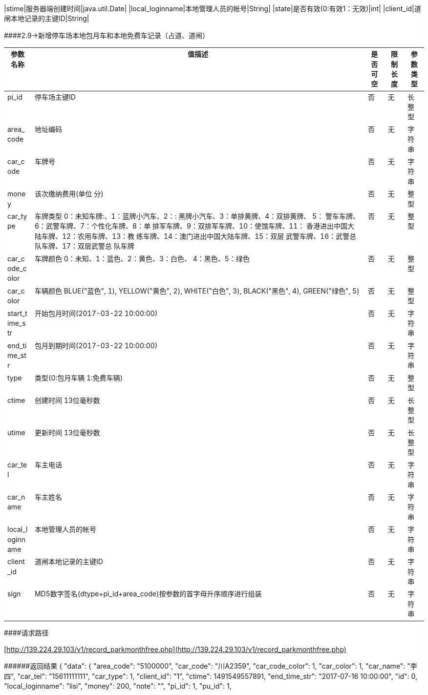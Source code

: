 |stime|服务器端创建时间|java.util.Date|
|local_loginname|本地管理人员的帐号|String|
|state|是否有效(0:有效1：无效)|int|
|client_id|道闸本地记录的主键ID|String|

####2.9->新增停车场本地包月车和本地免费车记录（占道、道闸）

|参数名称|值描述|是否可空|限制长度|参数类型|
|--------|-----|----|--------|-------|
| pi_id|停车场主键ID| 否| 无 |长整型|
| area_code| 地址编码| 否| 无 |字符串|
| car_code| 车牌号| 否| 无 |字符串|
| money| 该次缴纳费用(单位 分)| 否| 无 |整型|
| car_type| 车牌类型 0：未知车牌:、1：蓝牌小汽车、2：: 黑牌小汽车、3：单排黄牌、4：双排黄牌、 5： 警车车牌、6：武警车牌、7：个性化车牌、8：单 排军车牌、9：双排军车牌、10：使馆车牌、11： 香港进出中国大陆车牌、12：农用车牌、13：教 练车牌、14：澳门进出中国大陆车牌、15：双层 武警车牌、16：武警总队车牌、17：双层武警总 队车牌| 否| 无 |整型|
| car_code_color| 车牌颜色 0：未知、1：蓝色、2：黄色、3：白色、 4：黑色、5：绿色| 否| 无 |整型|
| car_color| 车辆颜色 BLUE("蓝色", 1), YELLOW("黄色", 2), WHITE("白色", 3), BLACK("黑色", 4), GREEN("绿色", 5)| 否| 无 |整型|
| start_time_str| 开始包月时间(2017-03-22 10:00:00)| 否| 无 |字符串|
| end_time_str| 包月到期时间(2017-03-22 10:00:00)| 否| 无 |字符串|
| type| 类型(0:包月车辆 1:免费车辆)| 否| 无 |整型|
| ctime| 创建时间 13位毫秒数| 否| 无 |长整型|
| utime| 更新时间 13位毫秒数| 否| 无 |长整型|
| car_tel| 车主电话| 否| 无 |字符串|
| car_name| 车主姓名| 否| 无 |字符串|
| local_loginname| 本地管理人员的帐号| 否| 无 |字符串|
| client_id| 道闸本地记录的主键ID| 否| 无 |字符串|
| sign| MD5数字签名(dtype+pi_id+area_code)按参数的首字母升序顺序进行组装| 否| 无 |字符串|

####请求路径

[http://139.224.29.103/v1/record_parkmonthfree.php](http://139.224.29.103/v1/record_parkmonthfree.php)

######返回结果
    {
        "data": {
            "area_code": "5100000",
            "car_code": "川A2359",
            "car_code_color": 1,
            "car_color": 1,
            "car_name": "李四",
            "car_tel": "15611111111",
            "car_type": 1,
            "client_id": "1",
            "ctime": 1491549557891,
            "end_time_str": "2017-07-16 10:00:00",
            "id": 0,
            "local_loginname": "lisi",
            "money": 200,
            "note": "",
            "pi_id": 1,
            "pu_id": 1,